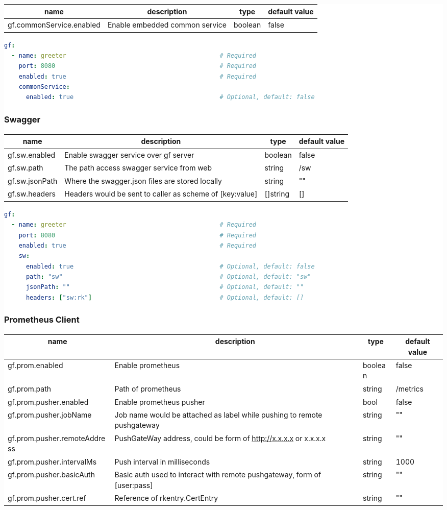 | name | description | type | default value |
| ------ | ------ | ------ | ------ |
| gf.commonService.enabled | Enable embedded common service | boolean | false |

```yaml
gf:
  - name: greeter                                          # Required
    port: 8080                                             # Required
    enabled: true                                          # Required
    commonService:
      enabled: true                                        # Optional, default: false
```

### Swagger
| name | description | type | default value |
| ------ | ------ | ------ | ------ |
| gf.sw.enabled | Enable swagger service over gf server | boolean | false |
| gf.sw.path | The path access swagger service from web | string | /sw |
| gf.sw.jsonPath | Where the swagger.json files are stored locally | string | "" |
| gf.sw.headers | Headers would be sent to caller as scheme of [key:value] | []string | [] |

```yaml
gf:
  - name: greeter                                          # Required
    port: 8080                                             # Required
    enabled: true                                          # Required
    sw:
      enabled: true                                        # Optional, default: false
      path: "sw"                                           # Optional, default: "sw"
      jsonPath: ""                                         # Optional, default: ""
      headers: ["sw:rk"]                                   # Optional, default: []
```

### Prometheus Client
| name | description | type | default value |
| ------ | ------ | ------ | ------ |
| gf.prom.enabled | Enable prometheus | boolean | false |
| gf.prom.path | Path of prometheus | string | /metrics |
| gf.prom.pusher.enabled | Enable prometheus pusher | bool | false |
| gf.prom.pusher.jobName | Job name would be attached as label while pushing to remote pushgateway | string | "" |
| gf.prom.pusher.remoteAddress | PushGateWay address, could be form of http://x.x.x.x or x.x.x.x | string | "" |
| gf.prom.pusher.intervalMs | Push interval in milliseconds | string | 1000 |
| gf.prom.pusher.basicAuth | Basic auth used to interact with remote pushgateway, form of [user:pass] | string | "" |
| gf.prom.pusher.cert.ref | Reference of rkentry.CertEntry | string | "" |
